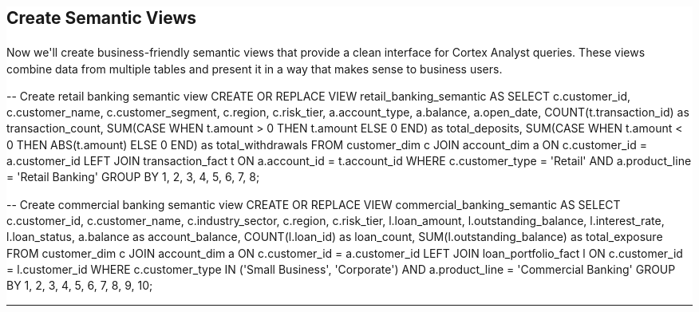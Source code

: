 
## Create Semantic Views

Now we'll create business-friendly semantic views that provide a clean interface for Cortex Analyst queries. These views combine data from multiple tables and present it in a way that makes sense to business users.

-- Create retail banking semantic view
CREATE OR REPLACE VIEW retail_banking_semantic AS
SELECT 
    c.customer_id,
    c.customer_name,
    c.customer_segment,
    c.region,
    c.risk_tier,
    a.account_type,
    a.balance,
    a.open_date,
    COUNT(t.transaction_id) as transaction_count,
    SUM(CASE WHEN t.amount > 0 THEN t.amount ELSE 0 END) as total_deposits,
    SUM(CASE WHEN t.amount < 0 THEN ABS(t.amount) ELSE 0 END) as total_withdrawals
FROM customer_dim c
JOIN account_dim a ON c.customer_id = a.customer_id
LEFT JOIN transaction_fact t ON a.account_id = t.account_id
WHERE c.customer_type = 'Retail'
    AND a.product_line = 'Retail Banking'
GROUP BY 1, 2, 3, 4, 5, 6, 7, 8;

-- Create commercial banking semantic view
CREATE OR REPLACE VIEW commercial_banking_semantic AS
SELECT 
    c.customer_id,
    c.customer_name,
    c.industry_sector,
    c.region,
    c.risk_tier,
    l.loan_amount,
    l.outstanding_balance,
    l.interest_rate,
    l.loan_status,
    a.balance as account_balance,
    COUNT(l.loan_id) as loan_count,
    SUM(l.outstanding_balance) as total_exposure
FROM customer_dim c
JOIN account_dim a ON c.customer_id = a.customer_id
LEFT JOIN loan_portfolio_fact l ON c.customer_id = l.customer_id
WHERE c.customer_type IN ('Small Business', 'Corporate')
    AND a.product_line = 'Commercial Banking'
GROUP BY 1, 2, 3, 4, 5, 6, 7, 8, 9, 10;

---
